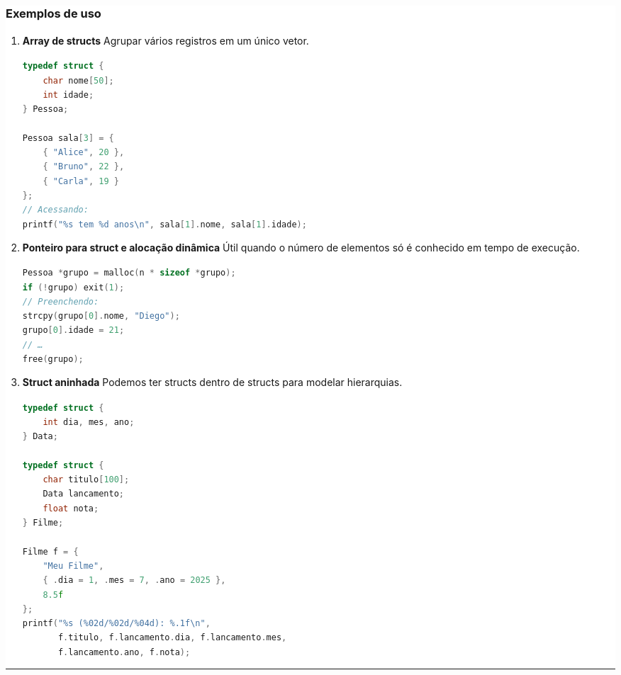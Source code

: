 ### Exemplos de uso

1. **Array de structs**
   Agrupar vários registros em um único vetor.

   ```c
   typedef struct {
       char nome[50];
       int idade;
   } Pessoa;

   Pessoa sala[3] = {
       { "Alice", 20 },
       { "Bruno", 22 },
       { "Carla", 19 }
   };
   // Acessando:
   printf("%s tem %d anos\n", sala[1].nome, sala[1].idade);
   ```

2. **Ponteiro para struct e alocação dinâmica**
   Útil quando o número de elementos só é conhecido em tempo de execução.

   ```c
   Pessoa *grupo = malloc(n * sizeof *grupo);
   if (!grupo) exit(1);
   // Preenchendo:
   strcpy(grupo[0].nome, "Diego");
   grupo[0].idade = 21;
   // …
   free(grupo);
   ```

3. **Struct aninhada**
   Podemos ter structs dentro de structs para modelar hierarquias.

   ```c
   typedef struct {
       int dia, mes, ano;
   } Data;

   typedef struct {
       char titulo[100];
       Data lancamento;
       float nota;
   } Filme;

   Filme f = {
       "Meu Filme",
       { .dia = 1, .mes = 7, .ano = 2025 },
       8.5f
   };
   printf("%s (%02d/%02d/%04d): %.1f\n",
          f.titulo, f.lancamento.dia, f.lancamento.mes,
          f.lancamento.ano, f.nota);
   ```

---